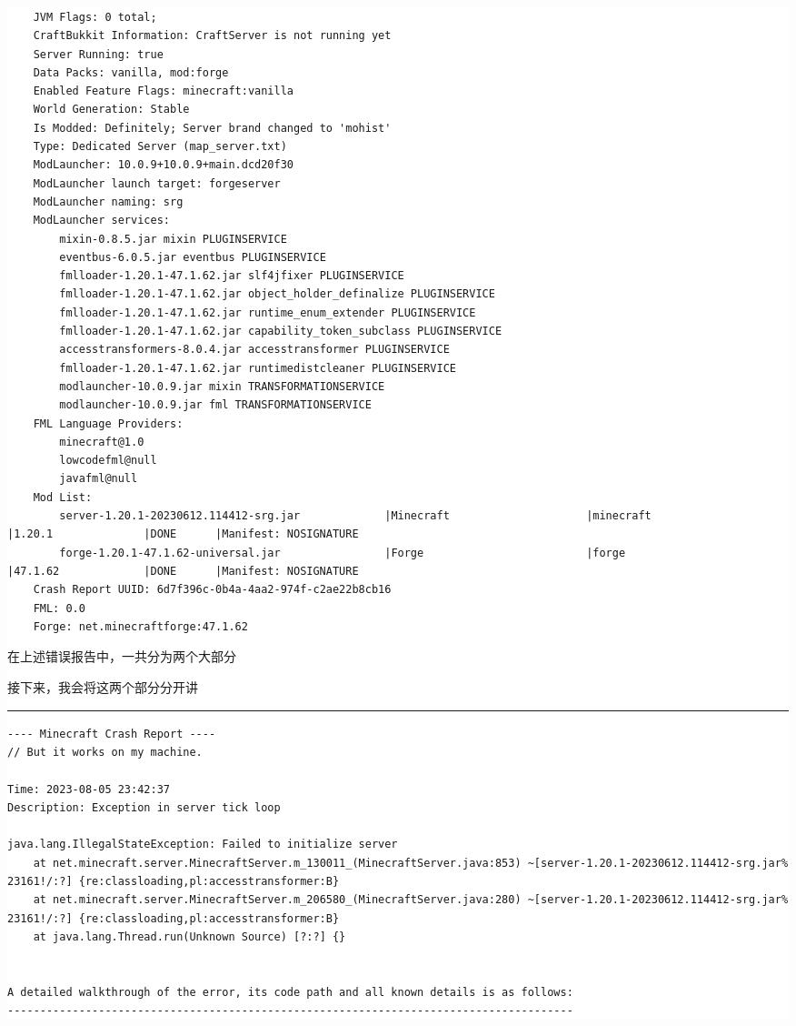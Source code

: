 ```
	JVM Flags: 0 total; 
	CraftBukkit Information: CraftServer is not running yet
	Server Running: true
	Data Packs: vanilla, mod:forge
	Enabled Feature Flags: minecraft:vanilla
	World Generation: Stable
	Is Modded: Definitely; Server brand changed to 'mohist'
	Type: Dedicated Server (map_server.txt)
	ModLauncher: 10.0.9+10.0.9+main.dcd20f30
	ModLauncher launch target: forgeserver
	ModLauncher naming: srg
	ModLauncher services: 
		mixin-0.8.5.jar mixin PLUGINSERVICE 
		eventbus-6.0.5.jar eventbus PLUGINSERVICE 
		fmlloader-1.20.1-47.1.62.jar slf4jfixer PLUGINSERVICE 
		fmlloader-1.20.1-47.1.62.jar object_holder_definalize PLUGINSERVICE 
		fmlloader-1.20.1-47.1.62.jar runtime_enum_extender PLUGINSERVICE 
		fmlloader-1.20.1-47.1.62.jar capability_token_subclass PLUGINSERVICE 
		accesstransformers-8.0.4.jar accesstransformer PLUGINSERVICE 
		fmlloader-1.20.1-47.1.62.jar runtimedistcleaner PLUGINSERVICE 
		modlauncher-10.0.9.jar mixin TRANSFORMATIONSERVICE 
		modlauncher-10.0.9.jar fml TRANSFORMATIONSERVICE 
	FML Language Providers: 
		minecraft@1.0
		lowcodefml@null
		javafml@null
	Mod List: 
		server-1.20.1-20230612.114412-srg.jar             |Minecraft                     |minecraft                     |1.20.1              |DONE      |Manifest: NOSIGNATURE
		forge-1.20.1-47.1.62-universal.jar                |Forge                         |forge                         |47.1.62             |DONE      |Manifest: NOSIGNATURE
	Crash Report UUID: 6d7f396c-0b4a-4aa2-974f-c2ae22b8cb16
	FML: 0.0
	Forge: net.minecraftforge:47.1.62
```

在上述错误报告中，一共分为两个大部分

接下来，我会将这两个部分分开讲



***

```
---- Minecraft Crash Report ----
// But it works on my machine.

Time: 2023-08-05 23:42:37
Description: Exception in server tick loop

java.lang.IllegalStateException: Failed to initialize server
	at net.minecraft.server.MinecraftServer.m_130011_(MinecraftServer.java:853) ~[server-1.20.1-20230612.114412-srg.jar%23161!/:?] {re:classloading,pl:accesstransformer:B}
	at net.minecraft.server.MinecraftServer.m_206580_(MinecraftServer.java:280) ~[server-1.20.1-20230612.114412-srg.jar%23161!/:?] {re:classloading,pl:accesstransformer:B}
	at java.lang.Thread.run(Unknown Source) [?:?] {}


A detailed walkthrough of the error, its code path and all known details is as follows:
---------------------------------------------------------------------------------------
```

